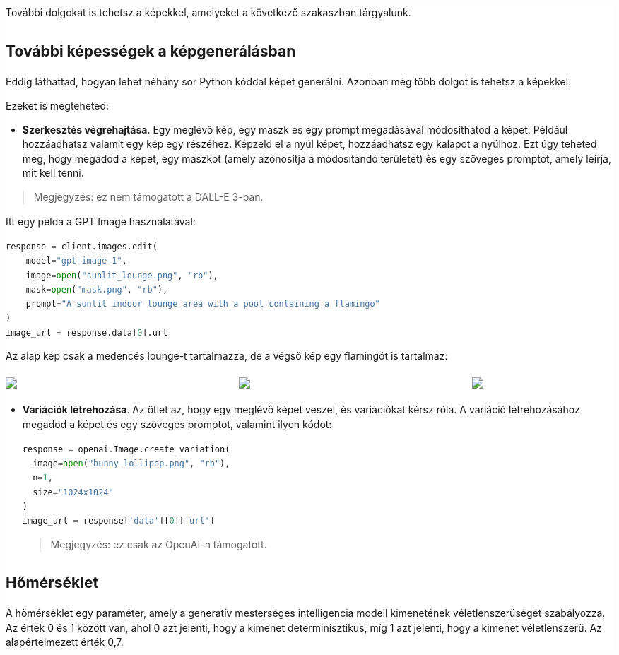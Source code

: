 További dolgokat is tehetsz a képekkel, amelyeket a következő szakaszban tárgyalunk.

## További képességek a képgenerálásban

Eddig láthattad, hogyan lehet néhány sor Python kóddal képet generálni. Azonban még több dolgot is tehetsz a képekkel.

Ezeket is megteheted:

- **Szerkesztés végrehajtása**. Egy meglévő kép, egy maszk és egy prompt megadásával módosíthatod a képet. Például hozzáadhatsz valamit egy kép egy részéhez. Képzeld el a nyúl képet, hozzáadhatsz egy kalapot a nyúlhoz. Ezt úgy teheted meg, hogy megadod a képet, egy maszkot (amely azonosítja a módosítandó területet) és egy szöveges promptot, amely leírja, mit kell tenni.
> Megjegyzés: ez nem támogatott a DALL-E 3-ban.

Itt egy példa a GPT Image használatával:

   ```python
   response = client.images.edit(
       model="gpt-image-1",
       image=open("sunlit_lounge.png", "rb"),
       mask=open("mask.png", "rb"),
       prompt="A sunlit indoor lounge area with a pool containing a flamingo"
   )
   image_url = response.data[0].url
   ```

  Az alap kép csak a medencés lounge-t tartalmazza, de a végső kép egy flamingót is tartalmaz:

<div style="display: flex; justify-content: space-between; align-items: center; margin: 20px 0;">
  <img src="../../../translated_images/sunlit_lounge.a75a0cb61749db0eddc1820c30a5fa9a3a9f48518cd7c8df4c2073e8c793bbb7.hu.png" style="width: 30%; max-width: 200px; height: auto;">
  <img src="../../../translated_images/mask.1b2976ccec9e011eaac6cd3697d804a22ae6debba7452da6ba3bebcaa9c54ff0.hu.png" style="width: 30%; max-width: 200px; height: auto;">
  <img src="../../../translated_images/sunlit_lounge_result.76ae02957c0bbeb860f1efdb42dd7f450ea01c6ae6cd70ad5ade4bab1a545d51.hu.png" style="width: 30%; max-width: 200px; height: auto;">
</div>

- **Variációk létrehozása**. Az ötlet az, hogy egy meglévő képet veszel, és variációkat kérsz róla. A variáció létrehozásához megadod a képet és egy szöveges promptot, valamint ilyen kódot:

  ```python
  response = openai.Image.create_variation(
    image=open("bunny-lollipop.png", "rb"),
    n=1,
    size="1024x1024"
  )
  image_url = response['data'][0]['url']
  ```

  > Megjegyzés: ez csak az OpenAI-n támogatott.

## Hőmérséklet

A hőmérséklet egy paraméter, amely a generatív mesterséges intelligencia modell kimenetének véletlenszerűségét szabályozza. Az érték 0 és 1 között van, ahol 0 azt jelenti, hogy a kimenet determinisztikus, míg 1 azt jelenti, hogy a kimenet véletlenszerű. Az alapértelmezett érték 0,7.
